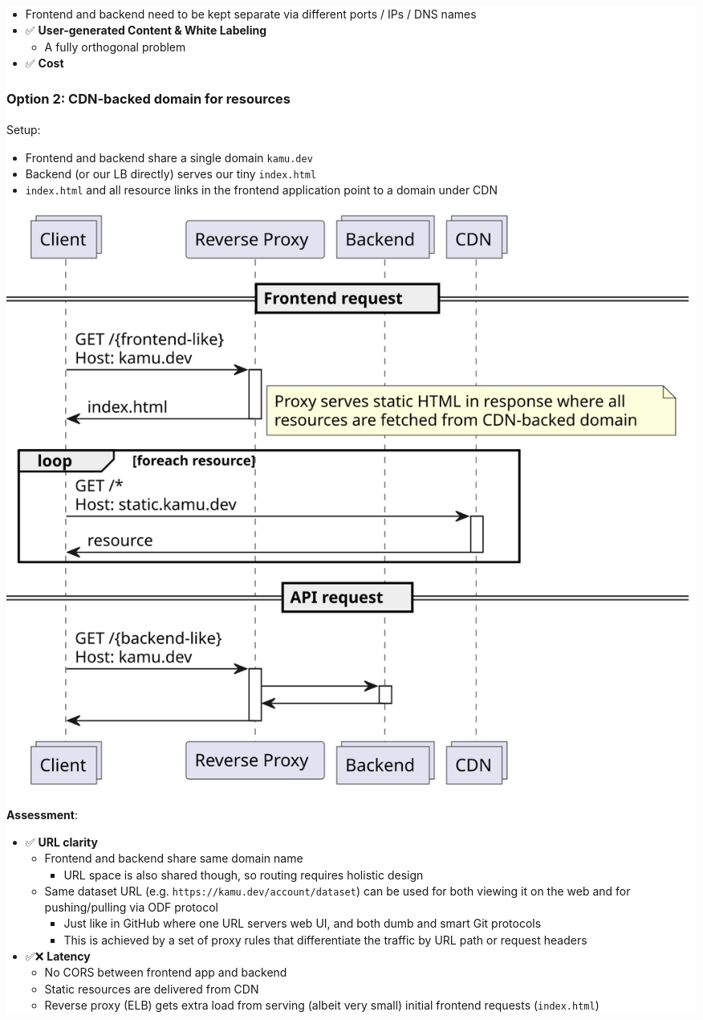   - Frontend and backend need to be kept separate via different ports / IPs / DNS names
- ✅ **User-generated Content & White Labeling**
  - A fully orthogonal problem
- ✅ **Cost**


### Option 2: CDN-backed domain for resources

Setup:
- Frontend and backend share a single domain `kamu.dev`
- Backend (or our LB directly) serves our tiny `index.html`
- `index.html` and all resource links in the frontend application point to a domain under CDN

![Diagram](0002-traffic-routing/cdn-for-resources.svg)

**Assessment**:
- ✅ **URL clarity**
  - Frontend and backend share same domain name
    - URL space is also shared though, so routing requires holistic design
  - Same dataset URL (e.g. `https://kamu.dev/account/dataset`) can be used for both viewing it on the web and for pushing/pulling via ODF protocol
    - Just like in GitHub where one URL servers web UI, and both dumb and smart Git protocols
    - This is achieved by a set of proxy rules that differentiate the traffic by URL path or request headers
- ✅❌ **Latency**
  - No CORS between frontend app and backend
  - Static resources are delivered from CDN
  - Reverse proxy (ELB) gets extra load from serving (albeit very small) initial frontend requests (`index.html`)